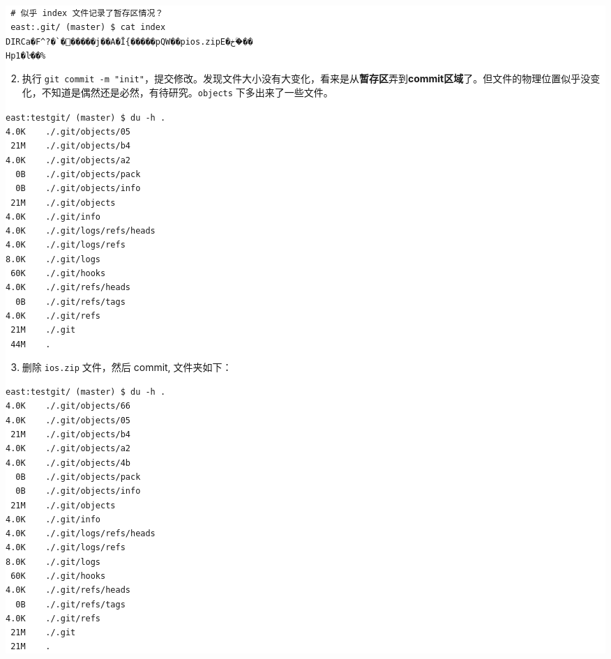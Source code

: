 ```shell
 # 似乎 index 文件记录了暂存区情况？
 east:.git/ (master) $ cat index                                    
DIRCa�F^?�`�΀�����j��A�Ī{�����pQW��pios.zipE�خ�ؖ��
Hp1�ŀ��%
```

2. 执行 `git commit -m "init"`，提交修改。发现文件大小没有大变化，看来是从**暂存区**弄到**commit区域**了。但文件的物理位置似乎没变化，不知道是偶然还是必然，有待研究。`objects` 下多出来了一些文件。

```shell
east:testgit/ (master) $ du -h .                          
4.0K	./.git/objects/05
 21M	./.git/objects/b4
4.0K	./.git/objects/a2
  0B	./.git/objects/pack
  0B	./.git/objects/info
 21M	./.git/objects
4.0K	./.git/info
4.0K	./.git/logs/refs/heads
4.0K	./.git/logs/refs
8.0K	./.git/logs
 60K	./.git/hooks
4.0K	./.git/refs/heads
  0B	./.git/refs/tags
4.0K	./.git/refs
 21M	./.git
 44M	.
```

3. 删除 `ios.zip` 文件，然后 commit, 文件夹如下：

```shell
east:testgit/ (master) $ du -h .                             
4.0K	./.git/objects/66
4.0K	./.git/objects/05
 21M	./.git/objects/b4
4.0K	./.git/objects/a2
4.0K	./.git/objects/4b
  0B	./.git/objects/pack
  0B	./.git/objects/info
 21M	./.git/objects
4.0K	./.git/info
4.0K	./.git/logs/refs/heads
4.0K	./.git/logs/refs
8.0K	./.git/logs
 60K	./.git/hooks
4.0K	./.git/refs/heads
  0B	./.git/refs/tags
4.0K	./.git/refs
 21M	./.git
 21M	.
```
